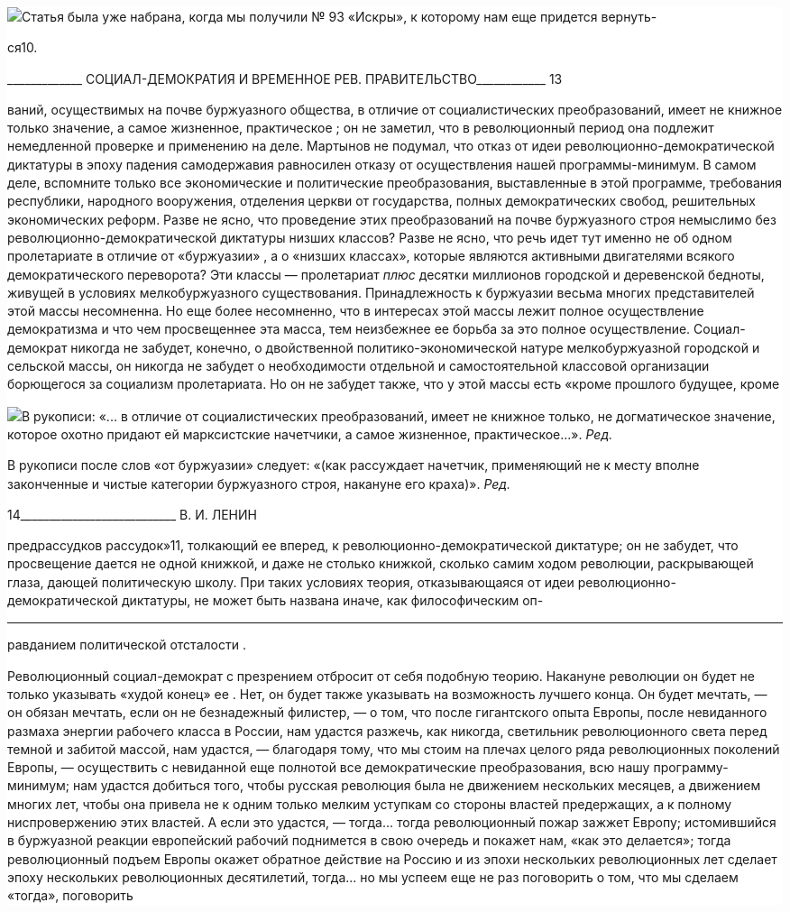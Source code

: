 ![](file:///C:/Users/bot32/AppData/Local/Temp/msohtmlclip1/01/clip_image001.png)Статья была уже набрана, когда мы получили № 93 «Искры», к которому нам еще придется вернуть-

ся10.

  

_____________ СОЦИАЛ-ДЕМОКРАТИЯ И ВРЕМЕННОЕ РЕВ. ПРАВИТЕЛЬСТВО____________ 13

ваний, осуществимых на почве буржуазного общества, в отличие от социалистических преобразований, имеет не книжное только значение, а самое жизненное, практическое ; он не заметил, что в революционный период она подлежит немедленной проверке и применению на деле. Мартынов не подумал, что отказ от идеи революционно-демократической диктатуры в эпоху падения самодержавия равносилен отказу от осу­ществления нашей программы-минимум. В самом деле, вспомните только все экономи­ческие и политические преобразования, выставленные в этой программе, требования республики, народного вооружения, отделения церкви от государства, полных демо­кратических свобод, решительных экономических реформ. Разве не ясно, что проведе­ние этих преобразований на почве буржуазного строя немыслимо без революционно-демократической диктатуры низших классов? Разве не ясно, что речь идет тут именно не об одном пролетариате в отличие от «буржуазии» , а о «низших классах», которые являются активными двигателями всякого демократического переворота? Эти классы — пролетариат _плюс_ десятки миллионов городской и деревенской бедноты, живущей в условиях мелкобуржуазного существования. Принадлежность к буржуазии весьма мно­гих представителей этой массы несомненна. Но еще более несомненно, что в интересах этой массы лежит полное осуществление демократизма и что чем просвещеннее эта масса, тем неизбежнее ее борьба за это полное осуществление. Социал-демократ нико­гда не забудет, конечно, о двойственной политико-экономической натуре мелкобуржу­азной городской и сельской массы, он никогда не забудет о необходимости отдельной и самостоятельной классовой организации борющегося за социализм пролетариата. Но он не забудет также, что у этой массы есть «кроме прошлого будущее, кроме

![](file:///C:/Users/bot32/AppData/Local/Temp/msohtmlclip1/01/clip_image001.png)В рукописи: «... в отличие от социалистических преобразований, имеет не книжное только, не дог­матическое значение, которое охотно придают ей марксистские начетчики, а самое жизненное, практиче­ское...». _Ред._

В рукописи после слов «от буржуазии» следует: «(как рассуждает начетчик, применяющий не к месту вполне законченные и чистые категории буржуазного строя, накануне его краха)». _Ред._

  

14___________________________ В. И. ЛЕНИН

предрассудков рассудок»11, толкающий ее вперед, к революционно-демократической диктатуре; он не забудет, что просвещение дается не одной книжкой, и даже не столько книжкой, сколько самим ходом революции, раскрывающей глаза, дающей политиче­скую школу. При таких условиях теория, отказывающаяся от идеи революционно-демократической диктатуры, не может быть названа иначе, как философическим оп-

*****

равданием политической отсталости .

Революционный социал-демократ с презрением отбросит от себя подобную теорию. Накануне революции он будет не только указывать «худой конец» ее . Нет, он будет также указывать на возможность лучшего конца. Он будет мечтать, — он обязан меч­тать, если он не безнадежный филистер, — о том, что после гигантского опыта Европы, после невиданного размаха энергии рабочего класса в России, нам удастся разжечь, как никогда, светильник революционного света перед темной и забитой массой, нам удаст­ся, — благодаря тому, что мы стоим на плечах целого ряда революционных поколений Европы, — осуществить с невиданной еще полнотой все демократические преобразо­вания, всю нашу программу-минимум; нам удастся добиться того, чтобы русская рево­люция была не движением нескольких месяцев, а движением многих лет, чтобы она привела не к одним только мелким уступкам со стороны властей предержащих, а к полному ниспровержению этих властей. А если это удастся, — тогда... тогда револю­ционный пожар зажжет Европу; истомившийся в буржуазной реакции европейский ра­бочий поднимется в свою очередь и покажет нам, «как это делается»; тогда революци­онный подъем Европы окажет обратное действие на Россию и из эпохи нескольких ре­волюционных лет сделает эпоху нескольких революционных десятилетий, тогда... но мы успеем еще не раз поговорить о том, что мы сделаем «тогда», поговорить
